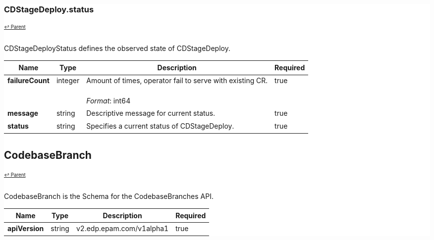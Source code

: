 
### CDStageDeploy.status
<sup><sup>[↩ Parent](#cdstagedeploy-1)</sup></sup>



CDStageDeployStatus defines the observed state of CDStageDeploy.

<table>
    <thead>
        <tr>
            <th>Name</th>
            <th>Type</th>
            <th>Description</th>
            <th>Required</th>
        </tr>
    </thead>
    <tbody><tr>
        <td><b>failureCount</b></td>
        <td>integer</td>
        <td>
          Amount of times, operator fail to serve with existing CR.<br/>
          <br/>
            <i>Format</i>: int64<br/>
        </td>
        <td>true</td>
      </tr><tr>
        <td><b>message</b></td>
        <td>string</td>
        <td>
          Descriptive message for current status.<br/>
        </td>
        <td>true</td>
      </tr><tr>
        <td><b>status</b></td>
        <td>string</td>
        <td>
          Specifies a current status of CDStageDeploy.<br/>
        </td>
        <td>true</td>
      </tr></tbody>
</table>

## CodebaseBranch
<sup><sup>[↩ Parent](#v2edpepamcomv1alpha1 )</sup></sup>






CodebaseBranch is the Schema for the CodebaseBranches API.

<table>
    <thead>
        <tr>
            <th>Name</th>
            <th>Type</th>
            <th>Description</th>
            <th>Required</th>
        </tr>
    </thead>
    <tbody><tr>
      <td><b>apiVersion</b></td>
      <td>string</td>
      <td>v2.edp.epam.com/v1alpha1</td>
      <td>true</td>
      </tr>